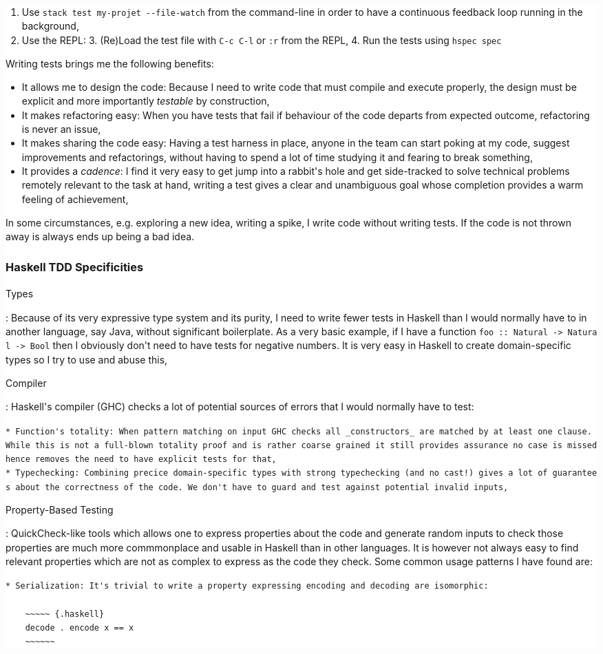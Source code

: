 1. Use `stack test my-projet --file-watch` from the command-line in order to have a continuous feedback loop running in the background,
2. Use the REPL:
    3. (Re)Load the test file with `C-c C-l` or `:r` from the REPL,
    4. Run the tests using `hspec spec`

Writing tests brings me the following benefits:

* It allows me to design the code: Because I need to write code that must compile and execute properly, the design must be explicit and more importantly _testable_ by construction,
* It makes refactoring easy: When you have tests that fail if behaviour of the code departs from expected outcome, refactoring is never an issue,
* It makes sharing the code easy: Having a test harness in place, anyone in the team can start poking at my code, suggest improvements and refactorings, without having to spend a lot of time studying it and fearing to break something,
* It provides a _cadence_: I find it very easy to get jump into a rabbit's hole and get side-tracked to solve technical problems remotely relevant to the task at hand, writing a test gives a clear and unambiguous goal whose completion provides a warm feeling of achievement,

In some circumstances, e.g. exploring a new idea, writing a spike, I write code without writing tests. If the code is not thrown away is always ends up being a bad idea.

### Haskell TDD Specificities

Types

: Because of its very expressive type system and its purity, I need to write fewer tests in Haskell than I would normally have to in another language, say Java, without significant boilerplate. As a very basic example, if I have a function `foo :: Natural -> Natural -> Bool`  then I obviously don't need to have tests for negative numbers. It is very easy in Haskell to create domain-specific types so I try to use and abuse this,

Compiler

: Haskell's compiler (GHC) checks a lot of potential sources of errors that I would normally have to test:

    * Function's totality: When pattern matching on input GHC checks all _constructors_ are matched by at least one clause. While this is not a full-blown totality proof and is rather coarse grained it still provides assurance no case is missed hence removes the need to have explicit tests for that,
    * Typechecking: Combining precice domain-specific types with strong typechecking (and no cast!) gives a lot of guarantees about the correctness of the code. We don't have to guard and test against potential invalid inputs,

Property-Based Testing

: QuickCheck-like tools which allows one to express properties about the code and generate random inputs to check those properties are much more commmonplace and usable in Haskell than in other languages. It is however not always easy to find relevant properties which are not as complex to express as the code they check. Some common usage patterns I have found are:

    * Serialization: It's trivial to write a property expressing encoding and decoding are isomorphic:

        ~~~~~ {.haskell}
        decode . encode x == x
        ~~~~~~
